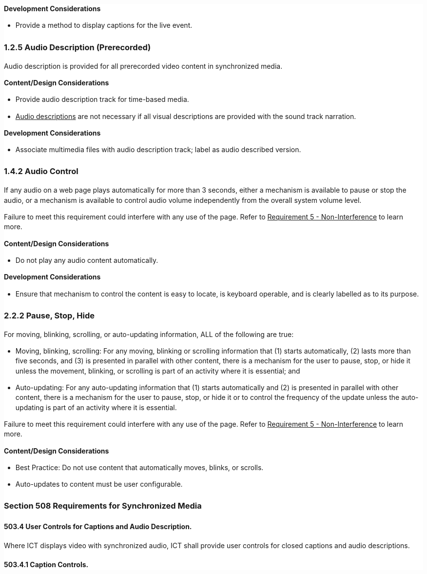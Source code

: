 
**Development Considerations**

  * Provide a method to display captions for the live event.

### 1.2.5 Audio Description (Prerecorded)

Audio description is provided for all prerecorded video content in synchronized media.

**Content/Design Considerations**

  * Provide audio description track for time-based media.

  * [Audio descriptions][28] are not necessary if all visual descriptions are provided with the sound track narration.

**Development Considerations**

  * Associate multimedia files with audio description track; label as audio described version.

### 1.4.2 Audio Control

If any audio on a web page plays automatically for more than 3 seconds, either a mechanism is available to pause or stop the audio, or a mechanism is available to control audio volume independently from the overall system volume level.

Failure to meet this requirement could interfere with any use of the page. Refer to [Requirement 5 - Non-Interference][3] to learn more.

**Content/Design Considerations**

  * Do not play any audio content automatically.

**Development Considerations**

  * Ensure that mechanism to control the content is easy to locate, is keyboard operable, and is clearly labelled as to its purpose.

### 2.2.2 Pause, Stop, Hide

For moving, blinking, scrolling, or auto-updating information, ALL of the following are true:

  * Moving, blinking, scrolling: For any moving, blinking or scrolling information that (1) starts automatically, (2) lasts more than five seconds, and (3) is presented in parallel with other content, there is a mechanism for the user to pause, stop, or hide it unless the movement, blinking, or scrolling is part of an activity where it is essential; and

  * Auto-updating: For any auto-updating information that (1) starts automatically and (2) is presented in parallel with other content, there is a mechanism for the user to pause, stop, or hide it or to control the frequency of the update unless the auto-updating is part of an activity where it is essential.

Failure to meet this requirement could interfere with any use of the page. Refer to [Requirement 5 - Non-Interference][3] to learn more.

**Content/Design Considerations**

  * Best Practice: Do not use content that automatically moves, blinks, or scrolls.

  * Auto-updates to content must be user configurable.

### Section 508 Requirements for Synchronized Media

  


#### 503.4 User Controls for Captions and Audio Description.

Where ICT displays video with synchronized audio, ICT shall provide user controls for closed captions and audio descriptions.

#### 503.4.1 Caption Controls.


 [1]: https://www.w3.org/TR/WCAG20/
 [2]: https://www.access-board.gov/guidelines-and-standards/communications-and-it/about-the-ict-refresh/final-rule/text-of-the-standards-and-guidelines
 [3]: #non-interference
 [4]: https://webaim.org/resources/contrastchecker/
 [5]: https://www.w3.org/TR/WCAG20-TECHS/ARIA17.html
 [6]: https://www.w3.org/TR/WCAG20-TECHS/H44.html
 [7]: https://www.w3.org/TR/WCAG20-TECHS/H71.html
 [8]: https://www.w3.org/TR/WCAG20-TECHS/H85.html
 [9]: https://www.ssa.gov/accessibility/andi/help/developerguide.html#aria-labelledby
 [10]: https://www.ssa.gov/accessibility/andi/help/developerguide.html#aria-label
 [11]: https://www.ssa.gov/accessibility/andi/help/developerguide.html#aria-describedby
 [12]: https://www.w3.org/TR/2016/NOTE-WCAG20-TECHS-20161007/SCR19
 [13]: https://www.w3.org/WAI/GL/2016/WD-WCAG20-TECHS-20160628/H64
 [14]: https://www.w3.org/TR/html-aam-1.0/#iframe-element
 [15]: https://webaim.org/techniques/semanticstructure/#contentstructure
 [16]: https://webaim.org/techniques/alttext/
 [17]: https://www.w3.org/WAI/tutorials/images/decision-tree/
 [18]: https://www.w3.org/TR/html-aam-1.0/#img-element
 [19]: https://www.ssa.gov/accessibility/andi/help/developerguide.html#alt
 [20]: https://www.ssa.gov/accessibility/andi/help/developerguide.html#title
 [21]: https://www.ssa.gov/accessibility/andi/help/developerguide.html#Add-OnProperties
 [22]: https://www.w3.org/TR/using-aria/
 [23]: http://accessibility.athena-ict.com/aria/examples/tooltip.shtml
 [24]: https://gist.github.com/JamieMason/3748498
 [25]: https://www.w3.org/TR/2008/REC-WCAG20-20081211/#correct-reading-sequencedef
 [26]: https://www.w3.org/TR/2008/REC-WCAG20-20081211/#programmaticallydetermineddef
 [27]: https://webaim.org/techniques/captions/#captions
 [28]: https://webaim.org/techniques/captions/#ad
 [29]: https://www.ssa.gov/accessibility/andi/help/developerguide.html#dataTableCellAssociations
 [30]: https://www.w3.org/TR/2008/REC-WCAG20-20081211/#functiondef
 [31]: https://www.w3.org/TR/2008/REC-WCAG20-20081211/#human-langdef
 [32]: http://www.w3.org/TR/2008/REC-WCAG20-20081211/#cc1
 [33]: https://www.w3.org/TR/2008/REC-WCAG20-20081211/#suppcontentdef
 [34]: http://www.w3.org/TR/UNDERSTANDING-WCAG20/conformance.html#uc-conforming-alt-versions-head
 [35]: https://www.w3.org/TR/UNDERSTANDING-WCAG20/conformance.html
 [36]: https://designsystem.digital.gov/components/
 [37]: https://webaim.org/
 [38]: https://css-tricks.com/aria-spackle-not-rebar/
 [39]: https://www.ssa.gov/accessibility/andi/help/developerguide.html
 [40]: https://www.cio.gov/about/accessibility-cop/
 [41]: https://www.dhs.gov/trusted-tester